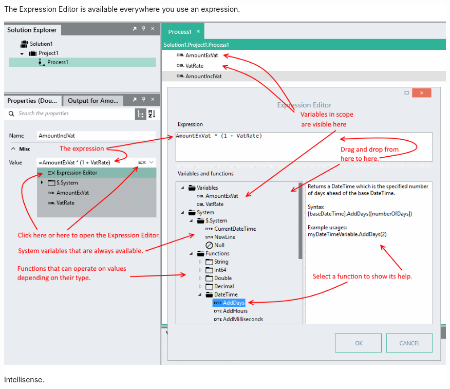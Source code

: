 The Expression Editor is available everywhere you use an expression.

![Expression Editor](expression-editor.png)

Intellisense.
